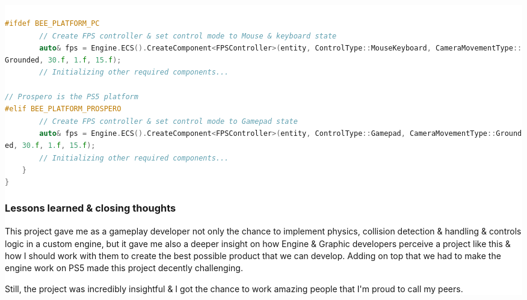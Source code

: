 ```cpp

#ifdef BEE_PLATFORM_PC
        // Create FPS controller & set control mode to Mouse & keyboard state
        auto& fps = Engine.ECS().CreateComponent<FPSController>(entity, ControlType::MouseKeyboard, CameraMovementType::Grounded, 30.f, 1.f, 15.f);
        // Initializing other required components...

// Prospero is the PS5 platform
#elif BEE_PLATFORM_PROSPERO
        // Create FPS controller & set control mode to Gamepad state
        auto& fps = Engine.ECS().CreateComponent<FPSController>(entity, ControlType::Gamepad, CameraMovementType::Grounded, 30.f, 1.f, 15.f);
        // Initializing other required components...
    }
}
```

<H3> Lessons learned & closing thoughts </H3>

This project gave me as a gameplay developer not only the chance to implement physics, collision detection & handling & controls logic in a custom engine, but it gave me also a deeper insight on how Engine & Graphic developers perceive a project like this & how I should work with them to create the best possible product that we can develop. Adding on top that we had to make the engine work on PS5 made this project decently challenging.

Still, the project was incredibly insightful & I got the chance to work amazing people that I'm proud to call my peers.
